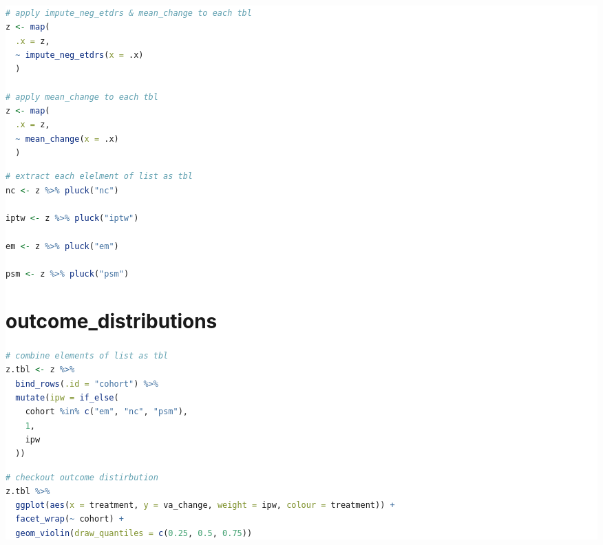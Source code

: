 ``` r
# apply impute_neg_etdrs & mean_change to each tbl
z <- map(
  .x = z,
  ~ impute_neg_etdrs(x = .x)
  ) 

# apply mean_change to each tbl
z <- map(
  .x = z,
  ~ mean_change(x = .x)
  )
```

``` r
# extract each elelment of list as tbl
nc <- z %>% pluck("nc")

iptw <- z %>% pluck("iptw")
  
em <- z %>% pluck("em")

psm <- z %>% pluck("psm")
```

# outcome\_distributions

``` r
# combine elements of list as tbl
z.tbl <- z %>% 
  bind_rows(.id = "cohort") %>% 
  mutate(ipw = if_else(
    cohort %in% c("em", "nc", "psm"),
    1,
    ipw
  ))
```

``` r
# checkout outcome distirbution
z.tbl %>% 
  ggplot(aes(x = treatment, y = va_change, weight = ipw, colour = treatment)) +
  facet_wrap(~ cohort) +
  geom_violin(draw_quantiles = c(0.25, 0.5, 0.75)) 
```
